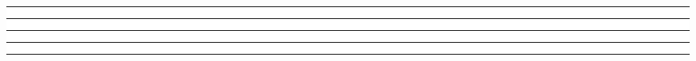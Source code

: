 <iframe id="reddit-embed" src="https://www.redditmedia.com/r/MachineLearning/comments/s2yvyk/n_easysynth_unreal_engine_plugin_for_easy?ref_source=embed&amp;ref=share&amp;embed=true" sandbox="allow-scripts allow-same-origin allow-popups" style="border: none;" height="300" width="100%" scrolling="yes"></iframe>
<hr style="width:100%;text-align:left;margin-left:0">
<iframe id="reddit-embed" src="https://www.redditmedia.com/r/datascience/comments/s2m7g3/finding_parttime_ds_work?ref_source=embed&amp;ref=share&amp;embed=true" sandbox="allow-scripts allow-same-origin allow-popups" style="border: none;" height="300" width="100%" scrolling="yes"></iframe>
<hr style="width:100%;text-align:left;margin-left:0">
<iframe id="reddit-embed" src="https://www.redditmedia.com/r/datascience/comments/s33tpv/is_the_moderation_here_getting_more_hardline?ref_source=embed&amp;ref=share&amp;embed=true" sandbox="allow-scripts allow-same-origin allow-popups" style="border: none;" height="300" width="100%" scrolling="yes"></iframe>
<hr style="width:100%;text-align:left;margin-left:0">
<iframe id="reddit-embed" src="https://www.redditmedia.com/r/datascience/comments/s36btr/why_do_data_scientists_refer_to_traditional?ref_source=embed&amp;ref=share&amp;embed=true" sandbox="allow-scripts allow-same-origin allow-popups" style="border: none;" height="300" width="100%" scrolling="yes"></iframe>
<hr style="width:100%;text-align:left;margin-left:0">
<iframe id="reddit-embed" src="https://www.redditmedia.com/r/MachineLearning/comments/s2rtw5/d_what_is_state_of_the_art_for_audio_generation?ref_source=embed&amp;ref=share&amp;embed=true" sandbox="allow-scripts allow-same-origin allow-popups" style="border: none;" height="300" width="100%" scrolling="yes"></iframe>
<hr style="width:100%;text-align:left;margin-left:0">

<style>
.card {
box-shadow: 0 4px 8px 0 rgba(0,0,0,0.2);
transition: 0.3s;
width: 100%;
background-color: #F3F4F4;
}
p{
    margin-left:  3em;
    padding-top: 1em;
}
.part2{
    display: grid;
    grid-template-columns: 1fr 3fr;
}
h4{
    margin: 1em;
}

.card:hover {
box-shadow: 0 8px 16px 0 rgba(0,0,0,0.2);
}
b {
padding: 2px 16px;
}
</style>
  